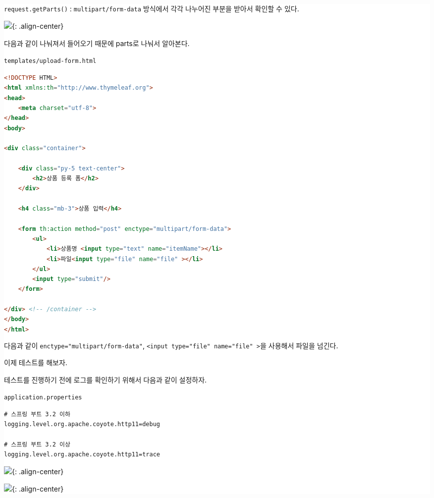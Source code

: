 `request.getParts()` : `multipart/form-data` 방식에서 각각 나누어진 부분을 받아서 확인할 수 있다.

![](https://i.imgur.com/8AXjg6k.png){: .align-center}

다음과 같이 나눠져서 들어오기 때문에 parts로 나눠서 알아본다.

`templates/upload-form.html`
```html
<!DOCTYPE HTML>  
<html xmlns:th="http://www.thymeleaf.org">  
<head>  
    <meta charset="utf-8">  
</head>  
<body>  
  
<div class="container">  
  
    <div class="py-5 text-center">  
        <h2>상품 등록 폼</h2>  
    </div>  
  
    <h4 class="mb-3">상품 입력</h4>  
  
    <form th:action method="post" enctype="multipart/form-data">  
        <ul>  
            <li>상품명 <input type="text" name="itemName"></li>  
            <li>파일<input type="file" name="file" ></li>  
        </ul>  
        <input type="submit"/>  
    </form>  
  
</div> <!-- /container -->  
</body>  
</html>
```

다음과 같이 `enctype="multipart/form-data"`, `<input type="file" name="file" >`을 사용해서 파일을 넘긴다.

이제 테스트를 해보자.

테스트를 진행하기 전에 로그를 확인하기 위해서 다음과 같이 설정하자.

`application.properties`
```properties
# 스프링 부트 3.2 이하
logging.level.org.apache.coyote.http11=debug

# 스프링 부트 3.2 이상
logging.level.org.apache.coyote.http11=trace
```

![](https://i.imgur.com/p8LZfJJ.png){: .align-center}

![](https://i.imgur.com/831R3o6.png){: .align-center}
